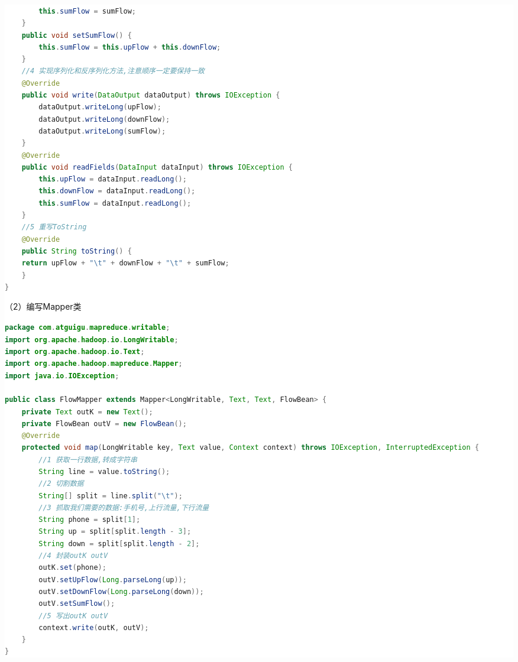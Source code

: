 ```java
        this.sumFlow = sumFlow;
    }
    public void setSumFlow() {
        this.sumFlow = this.upFlow + this.downFlow;
    }
    //4 实现序列化和反序列化方法,注意顺序一定要保持一致
    @Override
    public void write(DataOutput dataOutput) throws IOException {
        dataOutput.writeLong(upFlow);
        dataOutput.writeLong(downFlow);
        dataOutput.writeLong(sumFlow);
    }
    @Override
    public void readFields(DataInput dataInput) throws IOException {
        this.upFlow = dataInput.readLong();
        this.downFlow = dataInput.readLong();
        this.sumFlow = dataInput.readLong();
    }
    //5 重写ToString
    @Override
    public String toString() {
    return upFlow + "\t" + downFlow + "\t" + sumFlow;
    }
}
```

（2）编写Mapper类

```java
package com.atguigu.mapreduce.writable;
import org.apache.hadoop.io.LongWritable;
import org.apache.hadoop.io.Text;
import org.apache.hadoop.mapreduce.Mapper;
import java.io.IOException;

public class FlowMapper extends Mapper<LongWritable, Text, Text, FlowBean> {
    private Text outK = new Text();
    private FlowBean outV = new FlowBean();
    @Override
    protected void map(LongWritable key, Text value, Context context) throws IOException, InterruptedException {
        //1 获取一行数据,转成字符串
        String line = value.toString();
        //2 切割数据
        String[] split = line.split("\t");
        //3 抓取我们需要的数据:手机号,上行流量,下行流量
        String phone = split[1];
        String up = split[split.length - 3];
        String down = split[split.length - 2];
        //4 封装outK outV
        outK.set(phone);
        outV.setUpFlow(Long.parseLong(up));
        outV.setDownFlow(Long.parseLong(down));
        outV.setSumFlow();
        //5 写出outK outV
        context.write(outK, outV);
    }
}
```
